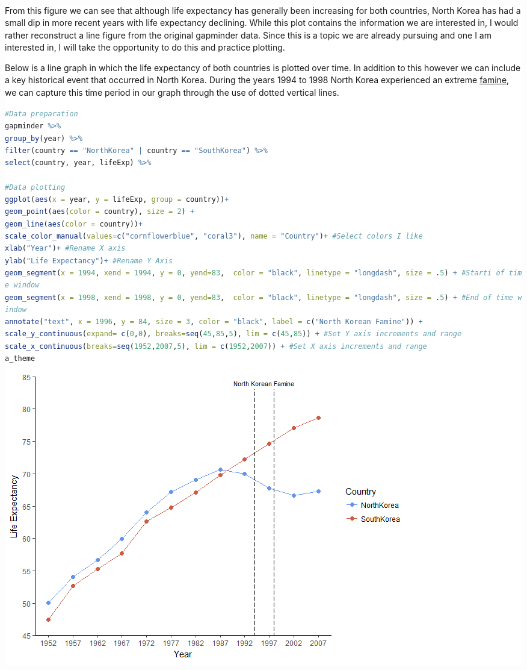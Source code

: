 From this figure we can see that although life expectancy has generally been increasing for both countries, North Korea has had a small dip in more recent years with life expectancy declining. While this plot contains the information we are interested in, I would rather reconstruct a line figure from the original gapminder data. Since this is a topic we are already pursuing and one I am interested in, I will take the opportunity to do this and practice plotting.

Below is a line graph in which the life expectancy of both countries is plotted over time. In addition to this however we can include a key historical event that occurred in North Korea. During the years 1994 to 1998 North Korea experienced an extreme [famine](https://en.wikipedia.org/wiki/North_Korean_famine), we can capture this time period in our graph through the use of dotted vertical lines.

``` r
#Data preparation  
gapminder %>%
group_by(year) %>%
filter(country == "NorthKorea" | country == "SouthKorea") %>%
select(country, year, lifeExp) %>%  
  
#Data plotting  
ggplot(aes(x = year, y = lifeExp, group = country))+
geom_point(aes(color = country), size = 2) + 
geom_line(aes(color = country))+
scale_color_manual(values=c("cornflowerblue", "coral3"), name = "Country")+ #Select colors I like
xlab("Year")+ #Rename X axis
ylab("Life Expectancy")+ #Rename Y Axis
geom_segment(x = 1994, xend = 1994, y = 0, yend=83,  color = "black", linetype = "longdash", size = .5) + #Starti of time window
geom_segment(x = 1998, xend = 1998, y = 0, yend=83,  color = "black", linetype = "longdash", size = .5) + #End of time window
annotate("text", x = 1996, y = 84, size = 3, color = "black", label = c("North Korean Famine")) +
scale_y_continuous(expand= c(0,0), breaks=seq(45,85,5), lim = c(45,85)) + #Set Y axis increments and range
scale_x_continuous(breaks=seq(1952,2007,5), lim = c(1952,2007)) + #Set X axis increments and range
a_theme
```

![](hw4_files/figure-markdown_github-ascii_identifiers/unnamed-chunk-9-1.png)
